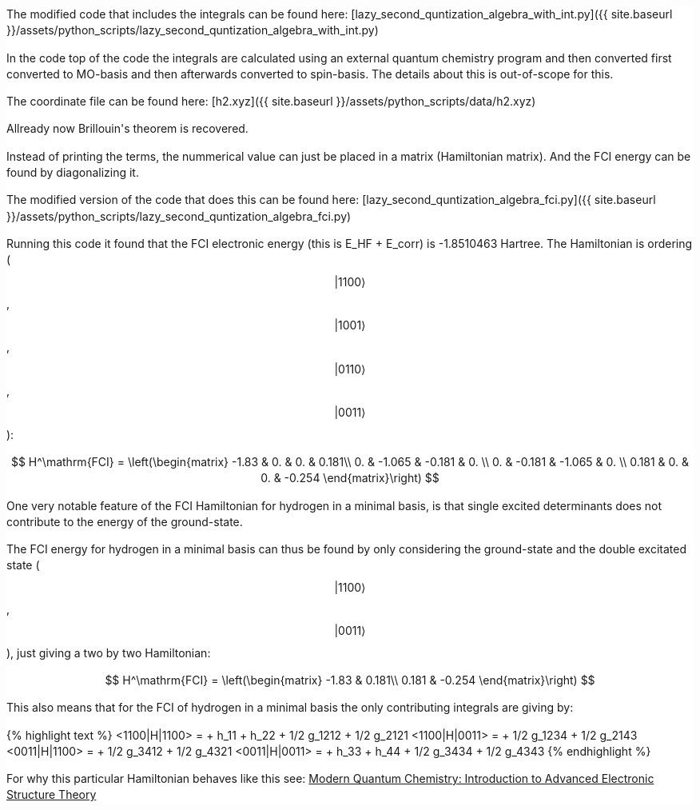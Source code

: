 
The modified code that includes the integrals can be found here: [lazy_second_quntization_algebra_with_int.py]({{ site.baseurl }}/assets/python_scripts/lazy_second_quntization_algebra_with_int.py)

In the code top of the code the integrals are calculated using an external quantum chemistry program and then converted first converted to MO-basis and then afterwards converted to spin-basis.
The details about this is out-of-scope for this.

The coordinate file can be found here: [h2.xyz]({{ site.baseurl }}/assets/python_scripts/data/h2.xyz)


Allready now Brillouin's theorem is recovered.

Instead of printing the terms, the nummerical value can just be placed in a matrix (Hamiltonian matrix).
And the FCI energy can be found by diagonalizing it.

The modified version of the code that does this can be found here: [lazy_second_quntization_algebra_fci.py]({{ site.baseurl }}/assets/python_scripts/lazy_second_quntization_algebra_fci.py)

Running this code it found that the FCI electronic energy (this is E\_HF + E\_corr) is -1.8510463 Hartree.
The Hamiltonian is ordering
($$\left|1100\right>$$, $$\left|1001\right>$$, $$\left|0110\right>$$, $$\left|0011\right>$$):

$$ H^\mathrm{FCI} = \left(\begin{matrix}
-1.83 & 0. &    0.   &  0.181\\
 0.  &  -1.065 & -0.181 & 0.   \\
 0.  &  -0.181 & -1.065 & 0.   \\
 0.181 & 0. &    0. &   -0.254
\end{matrix}\right) $$

One very notable feature of the FCI Hamiltonian for hydrogen in a minimal basis, is that single excited determinants does not contribute to the energy of the ground-state.

The FCI energy for hydrogen in a minimal basis can thus be found by only considering the ground-state and the double excitated state
($$\left|1100\right>$$, $$\left|0011\right>$$), just giving a two by two Hamiltonian:

$$ H^\mathrm{FCI} = \left(\begin{matrix}
-1.83  & 0.181\\
 0.181 & -0.254
\end{matrix}\right) $$

This also means that for the FCI of hydrogen in a minimal basis the only contributing integrals are giving by:

{% highlight text %}
<1100|H|1100> =  + h_11 + h_22 + 1/2 g_1212 + 1/2 g_2121
<1100|H|0011> =  + 1/2 g_1234 + 1/2 g_2143
<0011|H|1100> =  + 1/2 g_3412 + 1/2 g_4321
<0011|H|0011> =  + h_33 + h_44 + 1/2 g_3434 + 1/2 g_4343
{% endhighlight %}

For why this particular Hamiltonian behaves like this see: [Modern Quantum Chemistry: Introduction to Advanced Electronic Structure Theory](https://www.amazon.com/Modern-Quantum-Chemistry-Introduction-Electronic/dp/0486691861)
